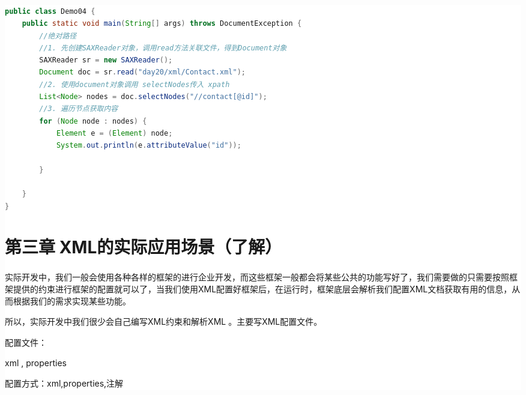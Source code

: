   
  
  ```java
  public class Demo04 {
      public static void main(String[] args) throws DocumentException {
          //绝对路径
          //1. 先创建SAXReader对象，调用read方法关联文件，得到Document对象
          SAXReader sr = new SAXReader();
          Document doc = sr.read("day20/xml/Contact.xml");
          //2. 使用document对象调用 selectNodes传入 xpath
          List<Node> nodes = doc.selectNodes("//contact[@id]");
          //3. 遍历节点获取内容
          for (Node node : nodes) {
              Element e = (Element) node;
              System.out.println(e.attributeValue("id"));
  
          }
  
      }
  }
  
  ```
  
  

# **第三章** **XML的实际应用场景（了解）**

实际开发中，我们一般会使用各种各样的框架的进行企业开发，而这些框架一般都会将某些公共的功能写好了，我们需要做的只需要按照框架提供的约束进行框架的配置就可以了，当我们使用XML配置好框架后，在运行时，框架底层会解析我们配置XML文档获取有用的信息，从而根据我们的需求实现某些功能。

所以，实际开发中我们很少会自己编写XML约束和解析XML 。主要写XML配置文件。



配置文件：

xml , properties



配置方式：xml,properties,注解

